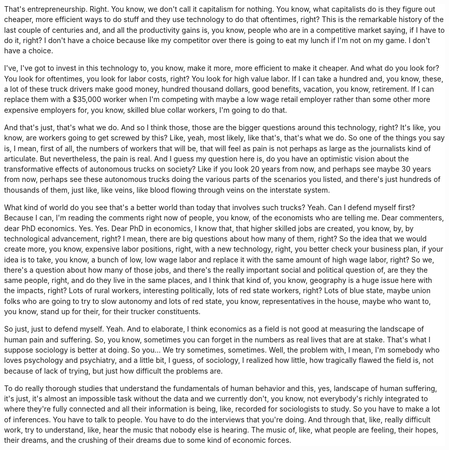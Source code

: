 That's entrepreneurship. Right. You know, we don't call it capitalism for nothing. You know, what capitalists do is they figure out cheaper, more efficient ways to do stuff and they use technology to do that oftentimes, right? This is the remarkable history of the last couple of centuries and, and all the productivity gains is, you know, people who are in a competitive market saying, if I have to do it, right? I don't have a choice because like my competitor over there is going to eat my lunch if I'm not on my game. I don't have a choice.

I've, I've got to invest in this technology to, you know, make it more, more efficient to make it cheaper. And what do you look for? You look for oftentimes, you look for labor costs, right? You look for high value labor. If I can take a hundred and, you know, these, a lot of these truck drivers make good money, hundred thousand dollars, good benefits, vacation, you know, retirement. If I can replace them with a $35,000 worker when I'm competing with maybe a low wage retail employer rather than some other more expensive employers for, you know, skilled blue collar workers, I'm going to do that.

And that's just, that's what we do. And so I think those, those are the bigger questions around this technology, right? It's like, you know, are workers going to get screwed by this? Like, yeah, most likely, like that's, that's what we do. So one of the things you say is, I mean, first of all, the numbers of workers that will be, that will feel as pain is not perhaps as large as the journalists kind of articulate. But nevertheless, the pain is real. And I guess my question here is, do you have an optimistic vision about the transformative effects of autonomous trucks on society? Like if you look 20 years from now, and perhaps see maybe 30 years from now, perhaps see these autonomous trucks doing the various parts of the scenarios you listed, and there's just hundreds of thousands of them, just like, like veins, like blood flowing through veins on the interstate system.

What kind of world do you see that's a better world than today that involves such trucks? Yeah. Can I defend myself first? Because I can, I'm reading the comments right now of people, you know, of the economists who are telling me. Dear commenters, dear PhD economics. Yes. Yes. Dear PhD in economics, I know that, that higher skilled jobs are created, you know, by, by technological advancement, right? I mean, there are big questions about how many of them, right? So the idea that we would create more, you know, expensive labor positions, right, with a new technology, right, you better check your business plan, if your idea is to take, you know, a bunch of low, low wage labor and replace it with the same amount of high wage labor, right? So we, there's a question about how many of those jobs, and there's the really important social and political question of, are they the same people, right, and do they live in the same places, and I think that kind of, you know, geography is a huge issue here with the impacts, right? Lots of rural workers, interesting politically, lots of red state workers, right? Lots of blue state, maybe union folks who are going to try to slow autonomy and lots of red state, you know, representatives in the house, maybe who want to, you know, stand up for their, for their trucker constituents.

So just, just to defend myself. Yeah. And to elaborate, I think economics as a field is not good at measuring the landscape of human pain and suffering. So, you know, sometimes you can forget in the numbers as real lives that are at stake. That's what I suppose sociology is better at doing. So you... We try sometimes, sometimes. Well, the problem with, I mean, I'm somebody who loves psychology and psychiatry, and a little bit, I guess, of sociology, I realized how little, how tragically flawed the field is, not because of lack of trying, but just how difficult the problems are.

To do really thorough studies that understand the fundamentals of human behavior and this, yes, landscape of human suffering, it's just, it's almost an impossible task without the data and we currently don't, you know, not everybody's richly integrated to where they're fully connected and all their information is being, like, recorded for sociologists to study. So you have to make a lot of inferences. You have to talk to people. You have to do the interviews that you're doing. And through that, like, really difficult work, try to understand, like, hear the music that nobody else is hearing. The music of, like, what people are feeling, their hopes, their dreams, and the crushing of their dreams due to some kind of economic forces.
